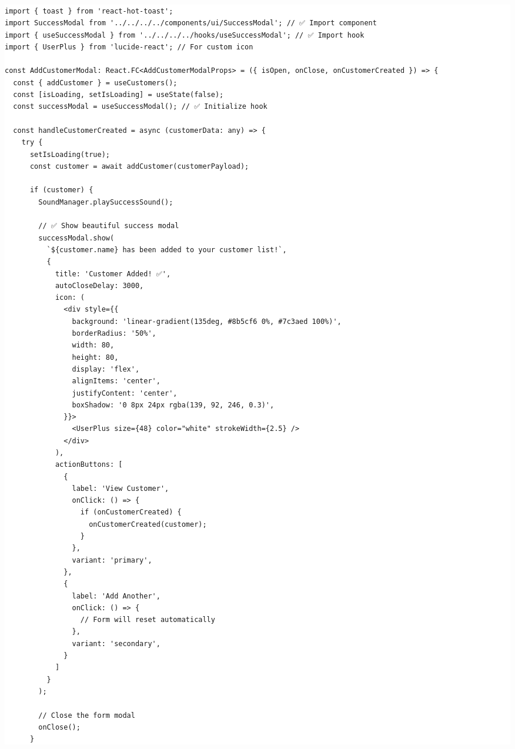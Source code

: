 ```tsx
import { toast } from 'react-hot-toast';
import SuccessModal from '../../../../components/ui/SuccessModal'; // ✅ Import component
import { useSuccessModal } from '../../../../hooks/useSuccessModal'; // ✅ Import hook
import { UserPlus } from 'lucide-react'; // For custom icon

const AddCustomerModal: React.FC<AddCustomerModalProps> = ({ isOpen, onClose, onCustomerCreated }) => {
  const { addCustomer } = useCustomers();
  const [isLoading, setIsLoading] = useState(false);
  const successModal = useSuccessModal(); // ✅ Initialize hook

  const handleCustomerCreated = async (customerData: any) => {
    try {
      setIsLoading(true);
      const customer = await addCustomer(customerPayload);
      
      if (customer) {
        SoundManager.playSuccessSound();
        
        // ✅ Show beautiful success modal
        successModal.show(
          `${customer.name} has been added to your customer list!`,
          {
            title: 'Customer Added! ✅',
            autoCloseDelay: 3000,
            icon: (
              <div style={{
                background: 'linear-gradient(135deg, #8b5cf6 0%, #7c3aed 100%)',
                borderRadius: '50%',
                width: 80,
                height: 80,
                display: 'flex',
                alignItems: 'center',
                justifyContent: 'center',
                boxShadow: '0 8px 24px rgba(139, 92, 246, 0.3)',
              }}>
                <UserPlus size={48} color="white" strokeWidth={2.5} />
              </div>
            ),
            actionButtons: [
              {
                label: 'View Customer',
                onClick: () => {
                  if (onCustomerCreated) {
                    onCustomerCreated(customer);
                  }
                },
                variant: 'primary',
              },
              {
                label: 'Add Another',
                onClick: () => {
                  // Form will reset automatically
                },
                variant: 'secondary',
              }
            ]
          }
        );
        
        // Close the form modal
        onClose();
      }
```